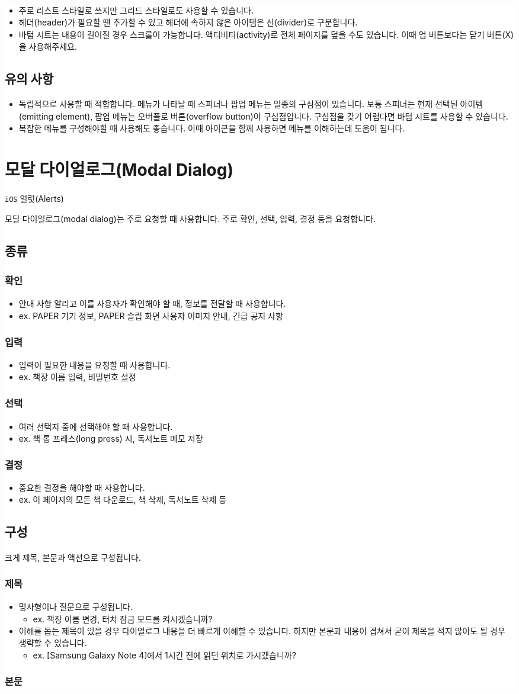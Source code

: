 - 주로 리스트 스타일로 쓰지만 그리드 스타일로도 사용할 수 있습니다.
- 헤더(header)가 필요할 땐 추가할 수 있고 헤더에 속하지 않은 아이템은 선(divider)로 구분합니다.
- 바텀 시트는 내용이 길어질 경우 스크롤이 가능합니다. 액티비티(activity)로 전체 페이지를 덮을 수도 있습니다. 이때 업 버튼보다는 닫기 버튼(X)을 사용해주세요.

## 유의 사항

- 독립적으로 사용할 때 적합합니다. 메뉴가 나타날 때 스피너나 팝업 메뉴는 일종의 구심점이 있습니다. 보통 스피너는 현재 선택된 아이템(emitting element), 팝업 메뉴는 오버플로 버튼(overflow button)이 구심점입니다. 구심점을 갖기 어렵다면 바텀 시트를 사용할 수 있습니다.
- 복잡한 메뉴를 구성해야할 때 사용해도 좋습니다. 이때 아이콘을 함께 사용하면 메뉴를 이해하는데 도움이 됩니다.

# 모달 다이얼로그(Modal Dialog)

`iOS` 얼럿(Alerts)

모달 다이얼로그(modal dialog)는 주로 요청할 때 사용합니다. 주로 확인, 선택, 입력, 결정 등을 요청합니다.

 ## 종류

### 확인

- 안내 사항 알리고 이를 사용자가 확인해야 할 때, 정보를 전달할 때 사용합니다.
- ex. PAPER 기기 정보, PAPER 슬립 화면 사용자 이미지 안내, 긴급 공지 사항

### 입력

- 입력이 필요한 내용을 요청할 때 사용합니다.
- ex. 책장 이름 입력, 비밀번호 설정

### 선택

- 여러 선택지 중에 선택해야 할 때 사용합니다.
- ex. 책 롱 프레스(long press) 시, 독서노트 메모 저장

### 결정

- 중요한 결정을 해야할 때 사용합니다.
- ex. 이 페이지의 모든 책 다운로드, 책 삭제, 독서노트 삭제 등

## 구성

크게 제목, 본문과 액션으로 구성됩니다.

### 제목

- 명사형이나 질문으로 구성됩니다.
  - ex. 책장 이름 변경, 터치 잠금 모드를 켜시겠습니까?
- 이해를 돕는 제목이 있을 경우 다이얼로그 내용을 더 빠르게 이해할 수 있습니다. 하지만 본문과 내용이 겹쳐서 굳이 제목을 적지 않아도 될 경우 생략할 수 있습니다.
  - ex. [Samsung Galaxy Note 4]에서 1시간 전에 읽던 위치로 가시겠습니까?

### 본문
